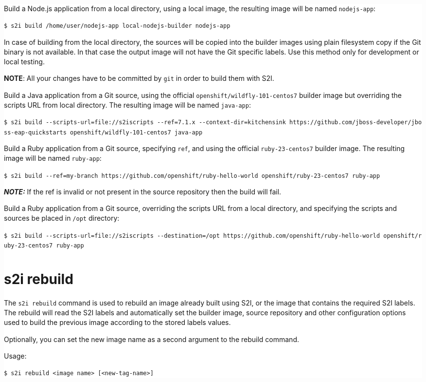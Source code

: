 Build a Node.js application from a local directory, using a local image, the resulting
image will be named `nodejs-app`:

```
$ s2i build /home/user/nodejs-app local-nodejs-builder nodejs-app
```

In case of building from the local directory, the sources will be copied into
the builder images using plain filesystem copy if the Git binary is not
available. In that case the output image will not have the Git specific labels.
Use this method only for development or local testing.

**NOTE**: All your changes have to be committed by `git` in order to build them with S2I.

Build a Java application from a Git source, using the official `openshift/wildfly-101-centos7`
builder image but overriding the scripts URL from local directory.  The resulting
image will be named `java-app`:

```
$ s2i build --scripts-url=file://s2iscripts --ref=7.1.x --context-dir=kitchensink https://github.com/jboss-developer/jboss-eap-quickstarts openshift/wildfly-101-centos7 java-app
```

Build a Ruby application from a Git source, specifying `ref`, and using the official
`ruby-23-centos7` builder image.  The resulting image will be named `ruby-app`:

```
$ s2i build --ref=my-branch https://github.com/openshift/ruby-hello-world openshift/ruby-23-centos7 ruby-app
```

***NOTE:*** If the ref is invalid or not present in the source repository then the build will fail.

Build a Ruby application from a Git source, overriding the scripts URL from a local directory,
and specifying the scripts and sources be placed in `/opt` directory:

```
$ s2i build --scripts-url=file://s2iscripts --destination=/opt https://github.com/openshift/ruby-hello-world openshift/ruby-23-centos7 ruby-app
```

# s2i rebuild

The `s2i rebuild` command is used to rebuild an image already built using S2I,
or the image that contains the required S2I labels.
The rebuild will read the S2I labels and automatically set the builder image,
source repository and other configuration options used to build the previous
image according to the stored labels values.

Optionally, you can set the new image name as a second argument to the rebuild
command.

Usage:

```
$ s2i rebuild <image name> [<new-tag-name>]
```

